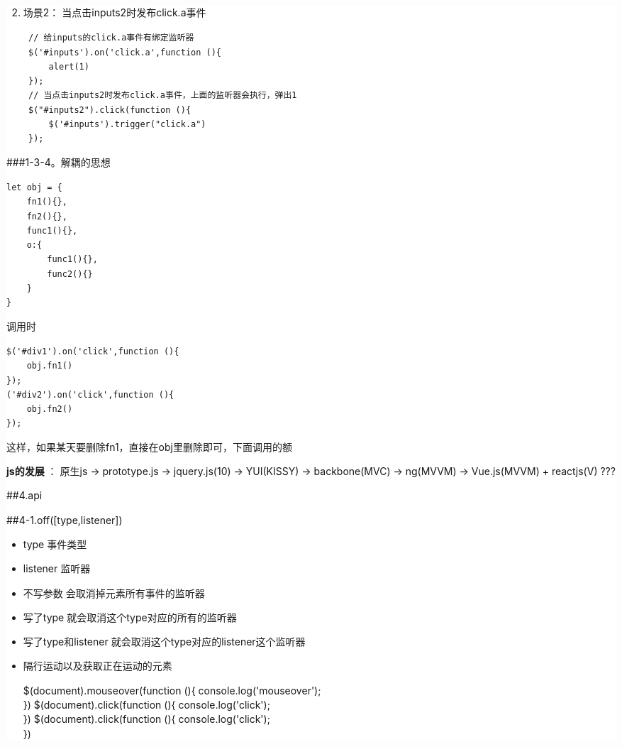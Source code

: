 2. 场景2：
当点击inputs2时发布click.a事件

		// 给inputs的click.a事件有绑定监听器
		$('#inputs').on('click.a',function (){
			alert(1)	
		});
		// 当点击inputs2时发布click.a事件，上面的监听器会执行，弹出1
		$("#inputs2").click(function (){
			$('#inputs').trigger("click.a")	
		});

###1-3-4。解耦的思想

	let obj = {
		fn1(){},
		fn2(){},
		func1(){},
		o:{
			func1(){},
			func2(){}
		}
	}

调用时

	$('#div1').on('click',function (){
		obj.fn1()	
	});
	('#div2').on('click',function (){
		obj.fn2()	
	});
这样，如果某天要删除fn1，直接在obj里删除即可，下面调用的额
	
**js的发展**
： 原生js -> prototype.js -> jquery.js(10) -> YUI(KISSY) -> backbone(MVC) -> ng(MVVM) -> Vue.js(MVVM) + reactjs(V) ???

##4.api

##4-1.off([type,listener])

- type 事件类型
- listener 监听器

- 不写参数 会取消掉元素所有事件的监听器
- 写了type  就会取消这个type对应的所有的监听器
- 写了type和listener 就会取消这个type对应的listener这个监听器
- 隔行运动以及获取正在运动的元素

	$(document).mouseover(function (){
		console.log('mouseover');		
	})
	$(document).click(function (){
		console.log('click');		
	})
	$(document).click(function (){
		console.log('click');		
	})
